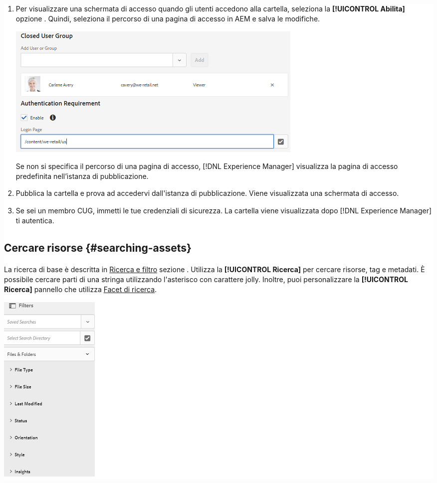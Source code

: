 1. Per visualizzare una schermata di accesso quando gli utenti accedono alla cartella, seleziona la **[!UICONTROL Abilita]** opzione . Quindi, seleziona il percorso di una pagina di accesso in AEM e salva le modifiche.

   ![login_page](assets/login_page.png)

   Se non si specifica il percorso di una pagina di accesso, [!DNL Experience Manager] visualizza la pagina di accesso predefinita nell’istanza di pubblicazione.

1. Pubblica la cartella e prova ad accedervi dall&#39;istanza di pubblicazione. Viene visualizzata una schermata di accesso.
1. Se sei un membro CUG, immetti le tue credenziali di sicurezza. La cartella viene visualizzata dopo [!DNL Experience Manager] ti autentica.

## Cercare risorse {#searching-assets}

La ricerca di base è descritta in [Ricerca e filtro](/help/sites-authoring/search.md#search-and-filter) sezione . Utilizza la **[!UICONTROL Ricerca]** per cercare risorse, tag e metadati. È possibile cercare parti di una stringa utilizzando l&#39;asterisco con carattere jolly. Inoltre, puoi personalizzare la **[!UICONTROL Ricerca]** pannello che utilizza [Facet di ricerca](search-facets.md).

![filters_panel](assets/filters_panel.png)

